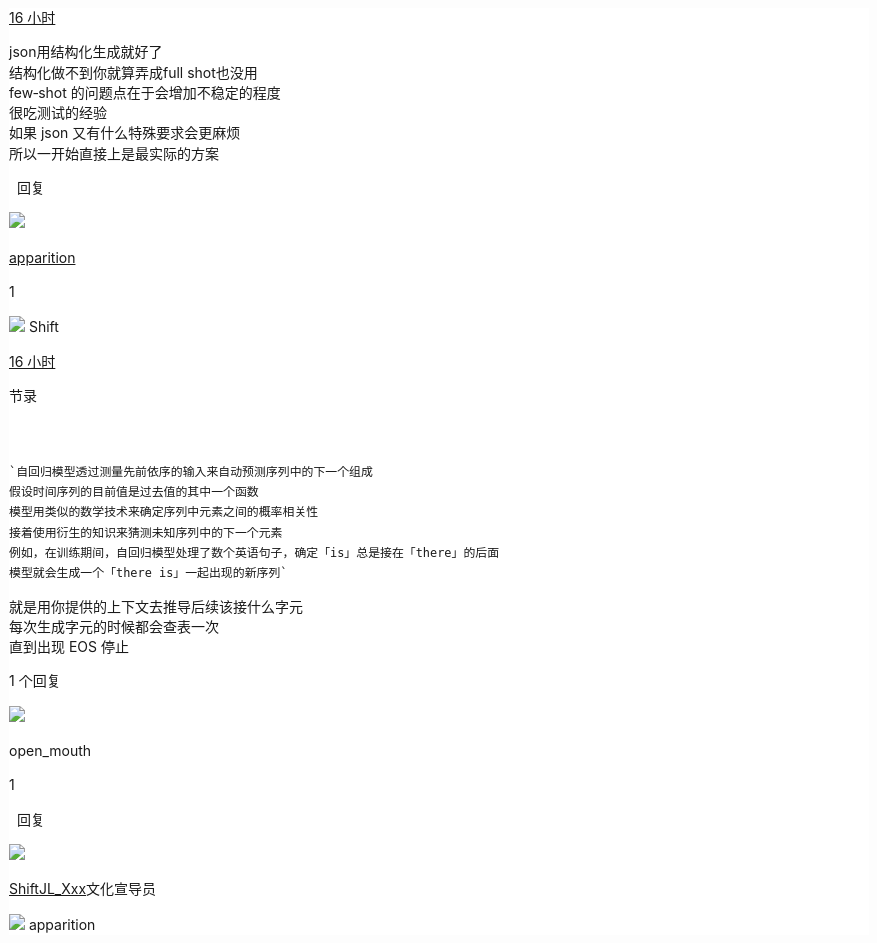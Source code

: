 [16 小时](/t/topic/813639/10?u=niyan2025 "发布日期")

json用结构化生成就好了  
结构化做不到你就算弄成full shot也没用  
few‑shot 的问题点在于会增加不稳定的程度  
很吃测试的经验  
如果 json 又有什么特殊要求会更麻烦  
所以一开始直接上是最实际的方案

  

​ ​ 回复

[![](https://linux.do/user_avatar/linux.do/apparition/96/802222_2.png)
](/u/apparition)

[apparition](/u/apparition)

1

 ![](https://linux.do/user_avatar/linux.do/jl_xxx/48/662859_2.png)
 Shift

[16 小时](/t/topic/813639/11?u=niyan2025 "发布日期")

节录

```


`自回归模型透过测量先前依序的输入来自动预测序列中的下一个组成
假设时间序列的目前值是过去值的其中一个函数
模型用类似的数学技术来确定序列中元素之间的概率相关性
接着使用衍生的知识来猜测未知序列中的下一个元素
例如，在训练期间，自回归模型处理了数个英语句子，确定「is」总是接在「there」的后面
模型就会生成一个「there is」一起出现的新序列` 
```

就是用你提供的上下文去推导后续该接什么字元  
每次生成字元的时候都会查表一次  
直到出现 EOS 停止

  

1 个回复

![](https://linux.do/images/emoji/twemoji/open_mouth.png?v=14)

open\_mouth

1

​ ​ 回复

[![](https://linux.do/user_avatar/linux.do/jl_xxx/96/662859_2.png)
](/u/JL_Xxx)

[Shift](/u/JL_Xxx)[JL\_Xxx](/u/JL_Xxx)文化宣导员

 ![](https://linux.do/user_avatar/linux.do/apparition/48/802222_2.png)
 apparition
